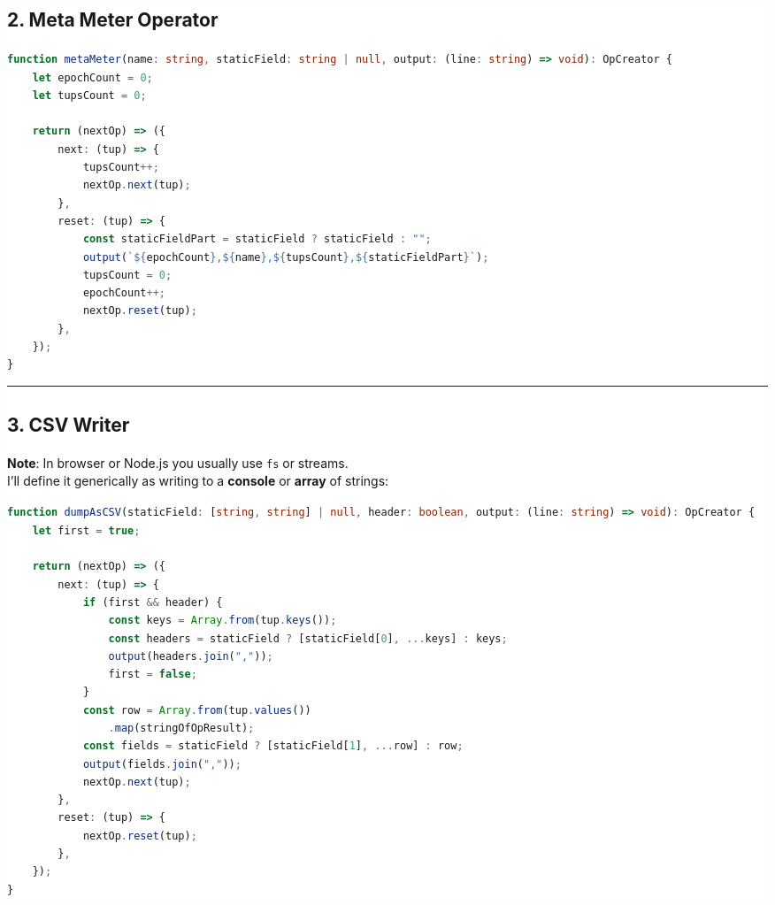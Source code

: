 
## 2. **Meta Meter Operator**

```typescript
function metaMeter(name: string, staticField: string | null, output: (line: string) => void): OpCreator {
    let epochCount = 0;
    let tupsCount = 0;

    return (nextOp) => ({
        next: (tup) => { 
            tupsCount++;
            nextOp.next(tup);
        },
        reset: (tup) => {
            const staticFieldPart = staticField ? staticField : "";
            output(`${epochCount},${name},${tupsCount},${staticFieldPart}`);
            tupsCount = 0;
            epochCount++;
            nextOp.reset(tup);
        },
    });
}
```

---

## 3. **CSV Writer**

**Note**: In browser or Node.js you usually use `fs` or streams.  
I’ll define it generically as writing to a **console** or **array** of strings:

```typescript
function dumpAsCSV(staticField: [string, string] | null, header: boolean, output: (line: string) => void): OpCreator {
    let first = true;

    return (nextOp) => ({
        next: (tup) => {
            if (first && header) {
                const keys = Array.from(tup.keys());
                const headers = staticField ? [staticField[0], ...keys] : keys;
                output(headers.join(","));
                first = false;
            }
            const row = Array.from(tup.values())
                .map(stringOfOpResult);
            const fields = staticField ? [staticField[1], ...row] : row;
            output(fields.join(","));
            nextOp.next(tup);
        },
        reset: (tup) => {
            nextOp.reset(tup);
        },
    });
}
```
